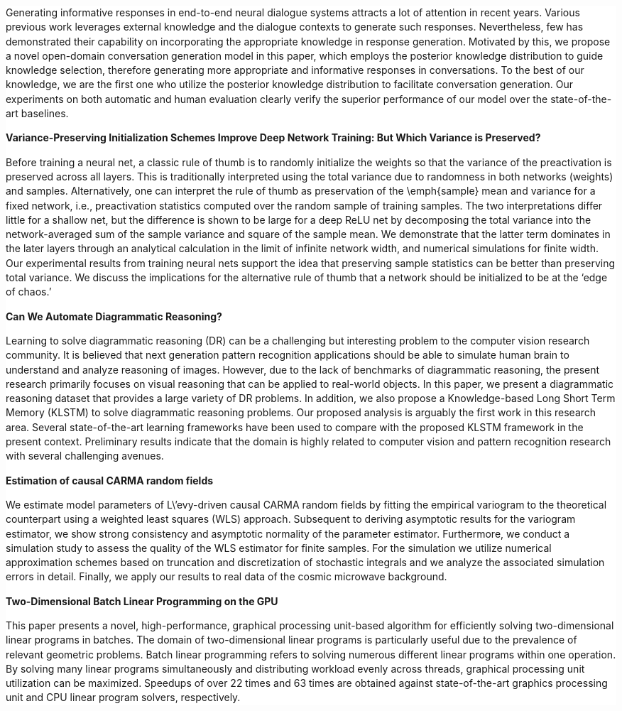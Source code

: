 Generating informative responses in end-to-end neural dialogue systems attracts a lot of attention in recent years. Various previous work leverages external knowledge and the dialogue contexts to generate such responses. Nevertheless, few has demonstrated their capability on incorporating the appropriate knowledge in response generation. Motivated by this, we propose a novel open-domain conversation generation model in this paper, which employs the posterior knowledge distribution to guide knowledge selection, therefore generating more appropriate and informative responses in conversations. To the best of our knowledge, we are the first one who utilize the posterior knowledge distribution to facilitate conversation generation. Our experiments on both automatic and human evaluation clearly verify the superior performance of our model over the state-of-the-art baselines.

**Variance-Preserving Initialization Schemes Improve Deep Network Training: But Which Variance is Preserved?**

Before training a neural net, a classic rule of thumb is to randomly initialize the weights so that the variance of the preactivation is preserved across all layers. This is traditionally interpreted using the total variance due to randomness in both networks (weights) and samples. Alternatively, one can interpret the rule of thumb as preservation of the \emph{sample} mean and variance for a fixed network, i.e., preactivation statistics computed over the random sample of training samples. The two interpretations differ little for a shallow net, but the difference is shown to be large for a deep ReLU net by decomposing the total variance into the network-averaged sum of the sample variance and square of the sample mean. We demonstrate that the latter term dominates in the later layers through an analytical calculation in the limit of infinite network width, and numerical simulations for finite width. Our experimental results from training neural nets support the idea that preserving sample statistics can be better than preserving total variance. We discuss the implications for the alternative rule of thumb that a network should be initialized to be at the ‘edge of chaos.’

**Can We Automate Diagrammatic Reasoning?**

Learning to solve diagrammatic reasoning (DR) can be a challenging but interesting problem to the computer vision research community. It is believed that next generation pattern recognition applications should be able to simulate human brain to understand and analyze reasoning of images. However, due to the lack of benchmarks of diagrammatic reasoning, the present research primarily focuses on visual reasoning that can be applied to real-world objects. In this paper, we present a diagrammatic reasoning dataset that provides a large variety of DR problems. In addition, we also propose a Knowledge-based Long Short Term Memory (KLSTM) to solve diagrammatic reasoning problems. Our proposed analysis is arguably the first work in this research area. Several state-of-the-art learning frameworks have been used to compare with the proposed KLSTM framework in the present context. Preliminary results indicate that the domain is highly related to computer vision and pattern recognition research with several challenging avenues.

**Estimation of causal CARMA random fields**

We estimate model parameters of L\’evy-driven causal CARMA random fields by fitting the empirical variogram to the theoretical counterpart using a weighted least squares (WLS) approach. Subsequent to deriving asymptotic results for the variogram estimator, we show strong consistency and asymptotic normality of the parameter estimator. Furthermore, we conduct a simulation study to assess the quality of the WLS estimator for finite samples. For the simulation we utilize numerical approximation schemes based on truncation and discretization of stochastic integrals and we analyze the associated simulation errors in detail. Finally, we apply our results to real data of the cosmic microwave background.

**Two-Dimensional Batch Linear Programming on the GPU**

This paper presents a novel, high-performance, graphical processing unit-based algorithm for efficiently solving two-dimensional linear programs in batches. The domain of two-dimensional linear programs is particularly useful due to the prevalence of relevant geometric problems. Batch linear programming refers to solving numerous different linear programs within one operation. By solving many linear programs simultaneously and distributing workload evenly across threads, graphical processing unit utilization can be maximized. Speedups of over 22 times and 63 times are obtained against state-of-the-art graphics processing unit and CPU linear program solvers, respectively.
